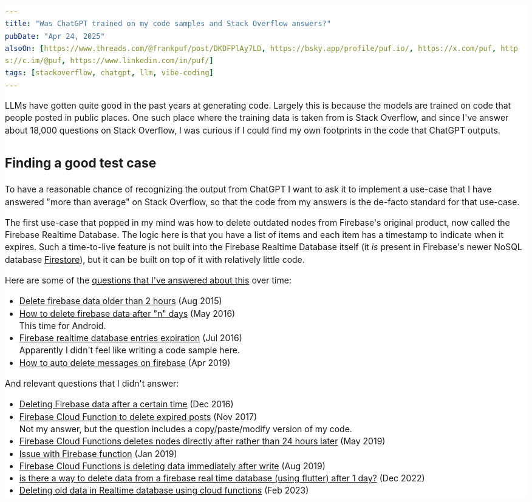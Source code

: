 ```yaml
---
title: "Was ChatGPT trained on my code samples and Stack Overflow answers?"
pubDate: "Apr 24, 2025"
alsoOn: [https://www.threads.com/@frankpuf/post/DKDFPlAy7LD, https://bsky.app/profile/puf.io/, https://x.com/puf, https://c.im/@puf, https://www.linkedin.com/in/puf/]
tags: [stackoverflow, chatgpt, llm, vibe-coding]
---
```


LLMs have gotten quite good in the past years at generating code. Largely this is because the models are trained on code that people posted in public places. One such place where the training data is taken from is Stack Overflow, and since I've answer about 18,000 questions on Stack Overflow, I was curious if I could find my own footprints in the code that ChatGPT outputs.

## Finding a good test case

To have a reasonable chance of recognizing the output from ChatGPT I want to ask it to implement a use-case that I have answered "more than average" on Stack Overflow, so that the code from my answers is the de-facto standard for that use-case.

The first use-case that popped in my mind was how to delete outdated nodes from Firebase's original product, now called the Firebase Realtime Database. The logic here is that you have a list of items and each item has a timestamp to indicate when it expires. Such a time-to-live feature is not built into the Firebase Realtime Database itself (it *is* present in Firebase's newer NoSQL database [Firestore](https://firebase.google.com/docs/firestore/ttl)), but it can be built on top of it with relatively little code.

Here are some of the [questions that I've answered about this](https://www.google.com/search?q=site%3Astackoverflow.com+firebase+realtime+database+delete+expired+data+%22frank+van+puffelen%22) over time:

* [Delete firebase data older than 2 hours](https://stackoverflow.com/q/32004582) (Aug 2015)
* [How to delete firebase data after "n" days](https://stackoverflow.com/q/37501870) (May 2016)\
This time for Android.
* [Firebase realtime database entries expiration](https://stackoverflow.com/q/38447748/) (Jul 2016)\
Apparently I didn't feel like writing a code sample here.
* [How to auto delete messages on firebase](https://stackoverflow.com/q/55690579  ) (Apr 2019)

And relevant questions that I didn't answer:

* [Deleting Firebase data after a certain time](https://stackoverflow.com/q/41306142) (Dec 2016)
* [Firebase Cloud Function to delete expired posts](https://stackoverflow.com/q/47567749) (Nov 2017)\
Not my answer, but the question includes a copy/paste/modify version of my code.
* [Firebase Cloud Functions deletes nodes directly after rather than 24 hours later](https://stackoverflow.com/q/56317618) (May 2019)
* [Issue with Firebase function](https://stackoverflow.com/q/54272195) (Jan 2019)
* [Firebase Cloud Functions is deleting data immediately after write](https://stackoverflow.com/q/57450702) (Aug 2019)
* [is there a way to delete data from a firebase real time database (using flutter) after 1 day?](https://stackoverflow.com/a/74747695) (Dec 2022)
* [Deleting old data in Realtime database using cloud functions](https://stackoverflow.com/q/75389109) (Feb 2023)


[^1]: I'd forgotten that this code also ended up in the `functions-samples` repo, and ChatGPT was probably trained on this too.
[^2]: I love how it somehow also decided to merge the two lines it used to calculate `twoDaysAgo` into one line here. I am fine with either fragment for that, but it's completely unrelated to the change I asked for. 
[^3]: I'm also happy that it correctly uses the `forEach` iterator that's built into the Firebase `Snapshot` class, as a `for...of` would not work (as `Snapshot` doesn't have a `length` property). Hey, that SDK code is really quite old by now - so don't hold it against whoever wrote it back in the day.